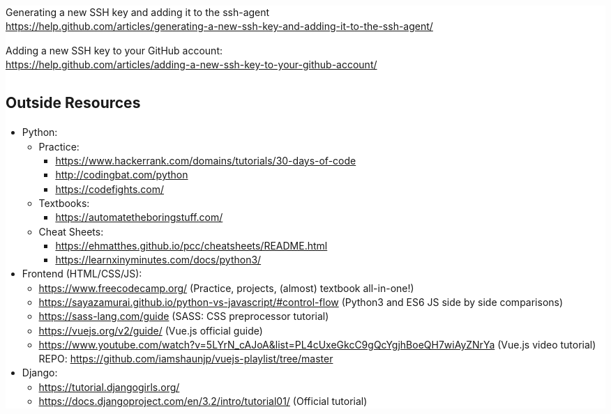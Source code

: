 Generating a new SSH key and adding it to the ssh-agent  
https://help.github.com/articles/generating-a-new-ssh-key-and-adding-it-to-the-ssh-agent/

Adding a new SSH key to your GitHub account:  
https://help.github.com/articles/adding-a-new-ssh-key-to-your-github-account/

## Outside Resources

- Python:
  - Practice:
    - https://www.hackerrank.com/domains/tutorials/30-days-of-code
    - http://codingbat.com/python
    - https://codefights.com/
  - Textbooks:
    - https://automatetheboringstuff.com/
  - Cheat Sheets:
    - https://ehmatthes.github.io/pcc/cheatsheets/README.html
    - https://learnxinyminutes.com/docs/python3/
- Frontend (HTML/CSS/JS):
  - https://www.freecodecamp.org/ (Practice, projects, (almost) textbook all-in-one!)
  - https://sayazamurai.github.io/python-vs-javascript/#control-flow (Python3 and ES6 JS side by side comparisons)
  - https://sass-lang.com/guide (SASS: CSS preprocessor tutorial)
  - https://vuejs.org/v2/guide/ (Vue.js official guide)
  - https://www.youtube.com/watch?v=5LYrN_cAJoA&list=PL4cUxeGkcC9gQcYgjhBoeQH7wiAyZNrYa (Vue.js video tutorial)
    REPO: https://github.com/iamshaunjp/vuejs-playlist/tree/master
- Django:
  - https://tutorial.djangogirls.org/
  - https://docs.djangoproject.com/en/3.2/intro/tutorial01/ (Official tutorial)
